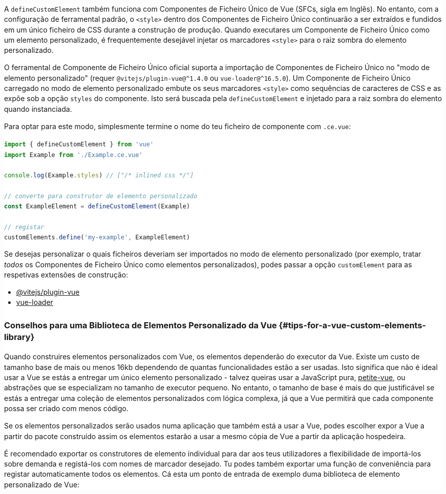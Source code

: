 A `defineCustomElement` também funciona com Componentes de Ficheiro Único de Vue (SFCs, sigla em Inglês). No entanto, com a configuração de ferramental padrão, o `<style>` dentro dos Componentes de Ficheiro Único continuarão a ser extraídos e fundidos em um único ficheiro de CSS durante a construção de produção. Quando executares um Componente de Ficheiro Único como um elemento personalizado, é frequentemente desejável injetar os marcadores `<style>` para o raiz sombra do elemento personalizado.

O ferramental de Componente de Ficheiro Único oficial suporta a importação de Componentes de Ficheiro Único no "modo de elemento personalizado" (requer `@vitejs/plugin-vue@^1.4.0` ou `vue-loader@^16.5.0`). Um Componente de Ficheiro Único carregado no modo de elemento personalizado embute os seus marcadores `<style>` como sequências de caracteres de CSS e as expõe sob a opção `styles` do componente. Isto será buscada pela `defineCustomElement` e injetado para a raiz sombra do elemento quando instanciada.

Para optar para este modo, simplesmente termine o nome do teu ficheiro de componente com `.ce.vue`:

```js
import { defineCustomElement } from 'vue'
import Example from './Example.ce.vue'

console.log(Example.styles) // ["/* inlined css */"]

// converte para construtor de elemento personalizado
const ExampleElement = defineCustomElement(Example)

// registar
customElements.define('my-example', ExampleElement)
```

Se desejas personalizar o quais ficheiros deveriam ser importados no modo de elemento personalizado (por exemplo, tratar _todos_ os Componentes de Ficheiro Único como elementos personalizados), podes passar a opção `customElement` para as respetivas extensões de construção:

- [@vitejs/plugin-vue](https://github.com/vitejs/vite-plugin-vue/tree/main/packages/plugin-vue#using-vue-sfcs-as-custom-elements)
- [vue-loader](https://github.com/vuejs/vue-loader/tree/next#v16-only-options)

### Conselhos para uma Biblioteca de Elementos Personalizado da Vue {#tips-for-a-vue-custom-elements-library}

Quando construires elementos personalizados com Vue, os elementos dependerão do executor da Vue. Existe um custo de tamanho base de mais ou menos 16kb dependendo de quantas funcionalidades estão a ser usadas. Isto significa que não é ideal usar a Vue se estás a entregar um único elemento personalizado - talvez queiras usar a JavaScript pura, [petite-vue](https://github.com/vuejs/petite-vue), ou abstrações que se especializam no tamanho de executor pequeno. No entanto, o tamanho de base é mais do que justificável se estás a entregar uma coleção de elementos personalizados com lógica complexa, já que a Vue permitirá que cada componente possa ser criado com menos código.

Se os elementos personalizados serão usados numa aplicação que também está a usar a Vue, podes escolher expor a Vue a partir do pacote construído assim os elementos estarão a usar a mesmo cópia de Vue a partir da aplicação hospedeira.

É recomendado exportar os construtores de elemento individual para dar aos teus utilizadores a flexibilidade de importá-los sobre demanda e registá-los com nomes de marcador desejado. Tu podes também exportar uma função de conveniência para registar automaticamente todos os elementos. Cá esta um ponto de entrada de exemplo duma biblioteca de elemento personalizado de Vue:
